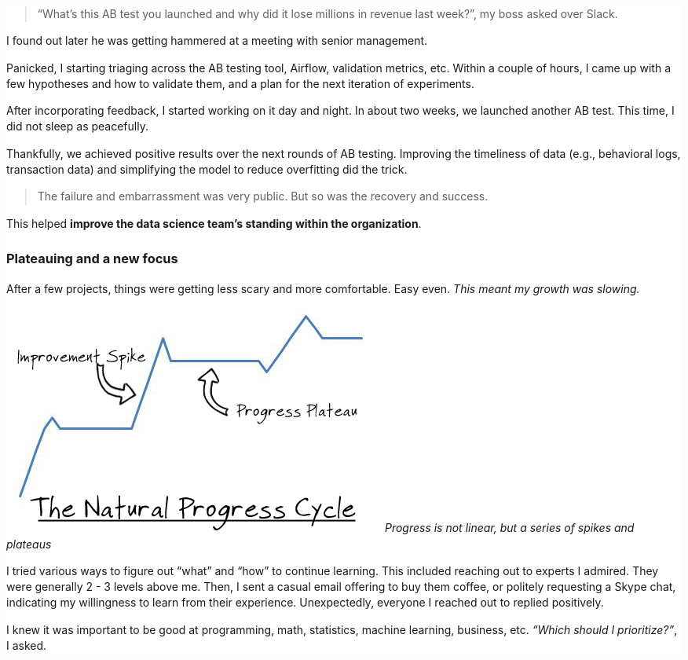 >

> “What’s this AB test you launched and why did it lose millions in revenue last week?”, my boss asked over Slack.

I found out later he was getting hammered at a meeting with senior management.

Panicked, I starting triaging across the AB testing tool, Airflow, validation metrics, etc. Within a couple of hours, I came up with a few hypotheses and how to validate them, and a plan for the next iteration of experiments.

After incorporating feedback, I started working on it day and night. In about two weeks, we launched another AB test. This time, I did not sleep as peacefully.

Thankfully, we achieved positive results over the next rounds of AB testing. Improving the timeliness of data (e.g., behavioral logs, transaction data) and simplifying the model to reduce overfitting did the trick.

>

> The failure and embarrassment was very public. But so was the recovery and success.

This helped **improve the data science team’s standing within the organization**.

### Plateauing and a new focus

After a few projects, things were getting less scary and more comfortable. Easy even. *This meant my growth was slowing.*

![](../_resources/744563b1fc09ea948d30ac27b1412863.png)
*Progress is not linear, but a series of spikes and plateaus*

I tried various ways to figure out “what” and “how” to continue learning. This included reaching out to experts I admired. They were generally 2 - 3 levels above me. Then, I sent a casual email offering to buy them coffee, or politely requesting a Skype chat, indicating my willingness to learn from their experience. Unexpectedly, everyone I reached out to replied positively.

I knew it was important to be good at programming, math, statistics, machine learning, business, etc. *“Which should I prioritize?”*, I asked.

>
